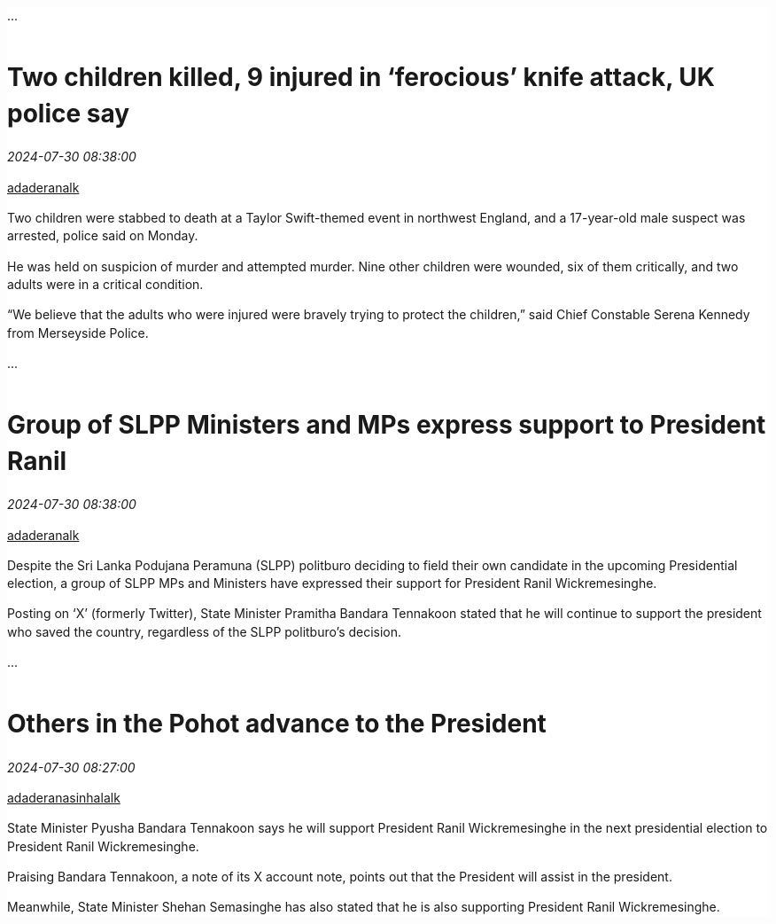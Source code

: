 ...



# Two children killed, 9 injured in ‘ferocious’ knife attack, UK police say

*2024-07-30 08:38:00*

[adaderanalk](https://www.adaderana.lk/news/100868/two-children-killed-9-injured-in-ferocious-knife-attack-uk-police-say)

Two children were stabbed to death at a Taylor Swift-themed event in northwest England, and a 17-year-old male suspect was arrested, police said on Monday.

He was held on suspicion of murder and attempted murder. Nine other children were wounded, six of them critically, and two adults were in a critical condition.

“We believe that the adults who were injured were bravely trying to protect the children,” said Chief Constable Serena Kennedy from Merseyside Police.

...



# Group of SLPP Ministers and MPs express support to President Ranil

*2024-07-30 08:38:00*

[adaderanalk](https://www.adaderana.lk/news/100869/group-of-slpp-ministers-and-mps-express-support-to-president-ranil)

Despite the Sri Lanka Podujana Peramuna (SLPP) politburo deciding to field their own candidate in the upcoming Presidential election, a group of SLPP MPs and Ministers have expressed their support for President Ranil Wickremesinghe.

Posting on ‘X’ (formerly Twitter), State Minister Pramitha Bandara Tennakoon stated that he will continue to support the president who saved the country, regardless of the SLPP politburo’s decision.

...



# Others in the Pohot advance to the President

*2024-07-30 08:27:00*

[adaderanasinhalalk](http://sinhala.adaderana.lk/news/199356)

State Minister Pyusha Bandara Tennakoon says he will support President Ranil Wickremesinghe in the next presidential election to President Ranil Wickremesinghe.

Praising Bandara Tennakoon, a note of its X account note, points out that the President will assist in the president.

Meanwhile, State Minister Shehan Semasinghe has also stated that he is also supporting President Ranil Wickremesinghe.
